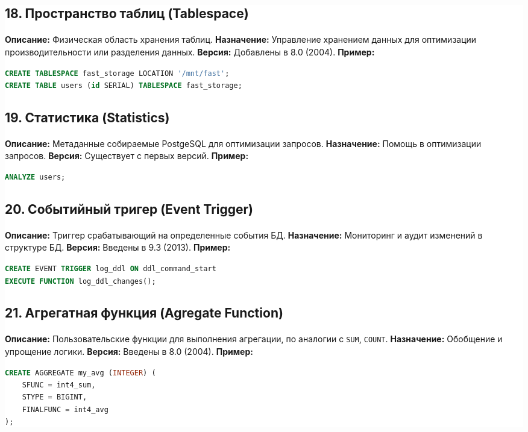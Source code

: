 ## 18. Пространство таблиц (Tablespace)
**Описание:** Физическая область хранения таблиц.
**Назначение:** Управление хранением данных для оптимизации производительности или разделения данных.
**Версия:** Добавлены в 8.0 (2004).
**Пример:**
```sql
CREATE TABLESPACE fast_storage LOCATION '/mnt/fast';
CREATE TABLE users (id SERIAL) TABLESPACE fast_storage;
```

## 19. Статистика (Statistics)
**Описание:** Метаданные собираемые PostgeSQL для оптимизации запросов.
**Назначение:** Помощь в оптимизации запросов.
**Версия:** Существует с первых версий.
**Пример:**
```sql
ANALYZE users;
```

## 20. Событийный тригер (Event Trigger)
**Описание:** Триггер срабатывающий на определенные события БД.
**Назначение:** Мониторинг и аудит изменений в структуре БД.
**Версия:** Введены в 9.3 (2013).
**Пример:**
```sql
CREATE EVENT TRIGGER log_ddl ON ddl_command_start
EXECUTE FUNCTION log_ddl_changes();
```

## 21. Агрегатная функция (Agregate Function)
**Описание:** Пользовательские функции для выполнения агрегации, по аналогии с `SUM`, `COUNT`.
**Назначение:** Обобщение и упрощение логики.
**Версия:** Введены в 8.0 (2004).
**Пример:**
```sql
CREATE AGGREGATE my_avg (INTEGER) (
    SFUNC = int4_sum,
    STYPE = BIGINT,
    FINALFUNC = int4_avg
);
```